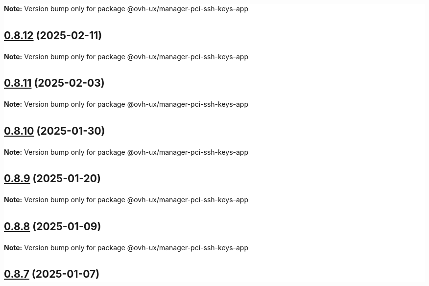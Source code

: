 **Note:** Version bump only for package @ovh-ux/manager-pci-ssh-keys-app





## [0.8.12](https://github.com/ovh/manager/compare/@ovh-ux/manager-pci-ssh-keys-app@0.8.11...@ovh-ux/manager-pci-ssh-keys-app@0.8.12) (2025-02-11)

**Note:** Version bump only for package @ovh-ux/manager-pci-ssh-keys-app





## [0.8.11](https://github.com/ovh/manager/compare/@ovh-ux/manager-pci-ssh-keys-app@0.8.10...@ovh-ux/manager-pci-ssh-keys-app@0.8.11) (2025-02-03)

**Note:** Version bump only for package @ovh-ux/manager-pci-ssh-keys-app





## [0.8.10](https://github.com/ovh/manager/compare/@ovh-ux/manager-pci-ssh-keys-app@0.8.9...@ovh-ux/manager-pci-ssh-keys-app@0.8.10) (2025-01-30)

**Note:** Version bump only for package @ovh-ux/manager-pci-ssh-keys-app





## [0.8.9](https://github.com/ovh/manager/compare/@ovh-ux/manager-pci-ssh-keys-app@0.8.8...@ovh-ux/manager-pci-ssh-keys-app@0.8.9) (2025-01-20)

**Note:** Version bump only for package @ovh-ux/manager-pci-ssh-keys-app





## [0.8.8](https://github.com/ovh/manager/compare/@ovh-ux/manager-pci-ssh-keys-app@0.8.7...@ovh-ux/manager-pci-ssh-keys-app@0.8.8) (2025-01-09)

**Note:** Version bump only for package @ovh-ux/manager-pci-ssh-keys-app





## [0.8.7](https://github.com/ovh/manager/compare/@ovh-ux/manager-pci-ssh-keys-app@0.8.6...@ovh-ux/manager-pci-ssh-keys-app@0.8.7) (2025-01-07)

